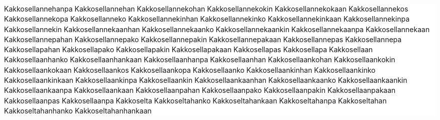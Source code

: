 Kakkosellannehanpa
Kakkosellannehan
Kakkosellannekohan
Kakkosellannekokin
Kakkosellannekokaan
Kakkosellannekos
Kakkosellannekopa
Kakkosellanneko
Kakkosellannekinhan
Kakkosellannekinko
Kakkosellannekinkaan
Kakkosellannekinpa
Kakkosellannekin
Kakkosellannekaanhan
Kakkosellannekaanko
Kakkosellannekaankin
Kakkosellannekaanpa
Kakkosellannekaan
Kakkosellannepahan
Kakkosellannepako
Kakkosellannepakin
Kakkosellannepakaan
Kakkosellannepas
Kakkosellannepa
Kakkosellapahan
Kakkosellapako
Kakkosellapakin
Kakkosellapakaan
Kakkosellapas
Kakkosellapa
Kakkosellaan
Kakkosellaanhanko
Kakkosellaanhankaan
Kakkosellaanhanpa
Kakkosellaanhan
Kakkosellaankohan
Kakkosellaankokin
Kakkosellaankokaan
Kakkosellaankos
Kakkosellaankopa
Kakkosellaanko
Kakkosellaankinhan
Kakkosellaankinko
Kakkosellaankinkaan
Kakkosellaankinpa
Kakkosellaankin
Kakkosellaankaanhan
Kakkosellaankaanko
Kakkosellaankaankin
Kakkosellaankaanpa
Kakkosellaankaan
Kakkosellaanpahan
Kakkosellaanpako
Kakkosellaanpakin
Kakkosellaanpakaan
Kakkosellaanpas
Kakkosellaanpa
Kakkoselta
Kakkoseltahanko
Kakkoseltahankaan
Kakkoseltahanpa
Kakkoseltahan
Kakkoseltahanhanko
Kakkoseltahanhankaan